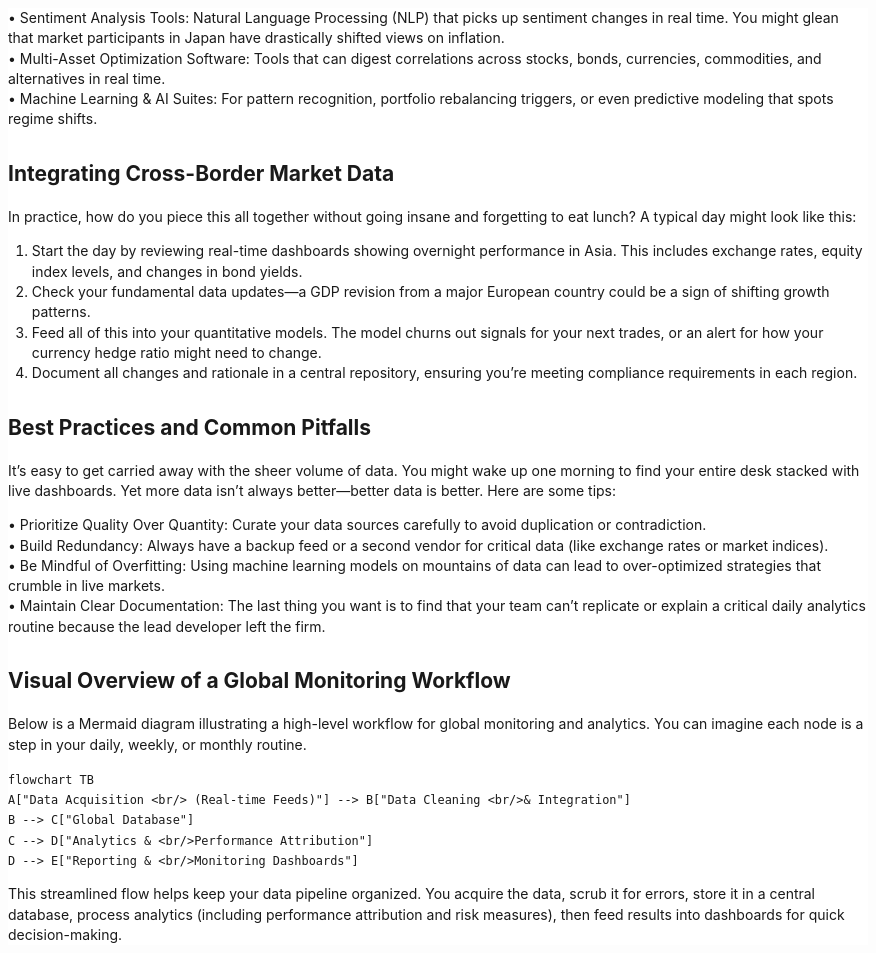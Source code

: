 • Sentiment Analysis Tools: Natural Language Processing (NLP) that picks up sentiment changes in real time. You might glean that market participants in Japan have drastically shifted views on inflation.  
• Multi-Asset Optimization Software: Tools that can digest correlations across stocks, bonds, currencies, commodities, and alternatives in real time.  
• Machine Learning & AI Suites: For pattern recognition, portfolio rebalancing triggers, or even predictive modeling that spots regime shifts.  

## Integrating Cross-Border Market Data

In practice, how do you piece this all together without going insane and forgetting to eat lunch? A typical day might look like this:

1. Start the day by reviewing real-time dashboards showing overnight performance in Asia. This includes exchange rates, equity index levels, and changes in bond yields.  
2. Check your fundamental data updates—a GDP revision from a major European country could be a sign of shifting growth patterns.  
3. Feed all of this into your quantitative models. The model churns out signals for your next trades, or an alert for how your currency hedge ratio might need to change.  
4. Document all changes and rationale in a central repository, ensuring you’re meeting compliance requirements in each region.  

## Best Practices and Common Pitfalls

It’s easy to get carried away with the sheer volume of data. You might wake up one morning to find your entire desk stacked with live dashboards. Yet more data isn’t always better—better data is better. Here are some tips:

• Prioritize Quality Over Quantity: Curate your data sources carefully to avoid duplication or contradiction.  
• Build Redundancy: Always have a backup feed or a second vendor for critical data (like exchange rates or market indices).  
• Be Mindful of Overfitting: Using machine learning models on mountains of data can lead to over-optimized strategies that crumble in live markets.  
• Maintain Clear Documentation: The last thing you want is to find that your team can’t replicate or explain a critical daily analytics routine because the lead developer left the firm.  

## Visual Overview of a Global Monitoring Workflow

Below is a Mermaid diagram illustrating a high-level workflow for global monitoring and analytics. You can imagine each node is a step in your daily, weekly, or monthly routine.  

```mermaid
flowchart TB
A["Data Acquisition <br/> (Real-time Feeds)"] --> B["Data Cleaning <br/>& Integration"]
B --> C["Global Database"]
C --> D["Analytics & <br/>Performance Attribution"]
D --> E["Reporting & <br/>Monitoring Dashboards"]
```

This streamlined flow helps keep your data pipeline organized. You acquire the data, scrub it for errors, store it in a central database, process analytics (including performance attribution and risk measures), then feed results into dashboards for quick decision-making.
